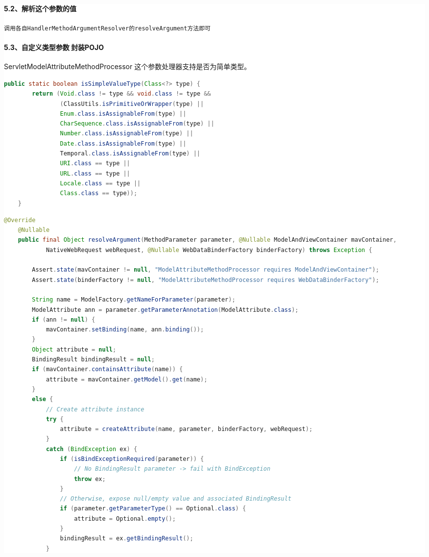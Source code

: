#### 5.2、解析这个参数的值  

```plain
调用各自HandlerMethodArgumentResolver的resolveArgument方法即可
```

#### 5.3、自定义类型参数 封装POJO  

ServletModelAttributeMethodProcessor 这个参数处理器支持是否为简单类型。  

```java
public static boolean isSimpleValueType(Class<?> type) {
        return (Void.class != type && void.class != type &&
                (ClassUtils.isPrimitiveOrWrapper(type) ||
                Enum.class.isAssignableFrom(type) ||
                CharSequence.class.isAssignableFrom(type) ||
                Number.class.isAssignableFrom(type) ||
                Date.class.isAssignableFrom(type) ||
                Temporal.class.isAssignableFrom(type) ||
                URI.class == type ||
                URL.class == type ||
                Locale.class == type ||
                Class.class == type));
    }
```



```java
@Override
    @Nullable
    public final Object resolveArgument(MethodParameter parameter, @Nullable ModelAndViewContainer mavContainer,
            NativeWebRequest webRequest, @Nullable WebDataBinderFactory binderFactory) throws Exception {

        Assert.state(mavContainer != null, "ModelAttributeMethodProcessor requires ModelAndViewContainer");
        Assert.state(binderFactory != null, "ModelAttributeMethodProcessor requires WebDataBinderFactory");

        String name = ModelFactory.getNameForParameter(parameter);
        ModelAttribute ann = parameter.getParameterAnnotation(ModelAttribute.class);
        if (ann != null) {
            mavContainer.setBinding(name, ann.binding());
        }
        Object attribute = null;
        BindingResult bindingResult = null;
        if (mavContainer.containsAttribute(name)) {
            attribute = mavContainer.getModel().get(name);
        }
        else {
            // Create attribute instance
            try {
                attribute = createAttribute(name, parameter, binderFactory, webRequest);
            }
            catch (BindException ex) {
                if (isBindExceptionRequired(parameter)) {
                    // No BindingResult parameter -> fail with BindException
                    throw ex;
                }
                // Otherwise, expose null/empty value and associated BindingResult
                if (parameter.getParameterType() == Optional.class) {
                    attribute = Optional.empty();
                }
                bindingResult = ex.getBindingResult();
            }
```